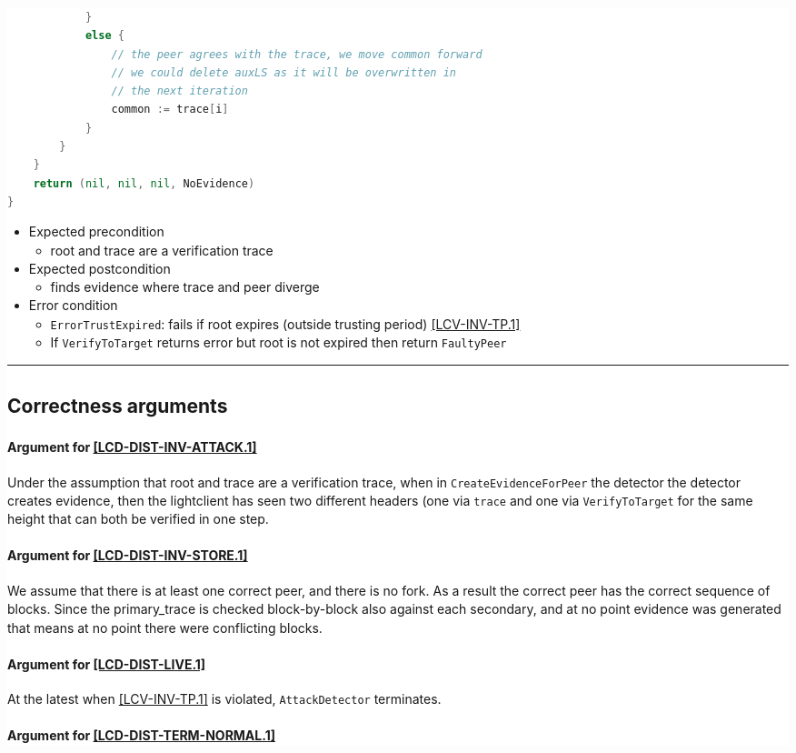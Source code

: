 ```go
            }
            else {
                // the peer agrees with the trace, we move common forward
                // we could delete auxLS as it will be overwritten in
                // the next iteration
                common := trace[i]
            }
        }
    }
    return (nil, nil, nil, NoEvidence)
}
```

- Expected precondition
    - root and trace are a verification trace
- Expected postcondition
    - finds evidence where trace and peer diverge
- Error condition
    - `ErrorTrustExpired`: fails if root expires (outside trusting
       period) [[LCV-INV-TP.1]](LCV-INV-TP1-link)
    - If `VerifyToTarget` returns error but root is not expired then return
 `FaultyPeer`

---

## Correctness arguments

#### Argument for [[LCD-DIST-INV-ATTACK.1]](#LCD-DIST-INV-ATTACK1)

Under the assumption that root and trace are a verification trace,
when in `CreateEvidenceForPeer` the detector the detector creates
evidence, then the lightclient has seen two different headers (one via
`trace` and one via `VerifyToTarget` for the same height that can both
be verified in one step.

#### Argument for [[LCD-DIST-INV-STORE.1]](#LCD-DIST-INV-STORE1)

We assume that there is at least one correct peer, and there is no
fork. As a result the correct peer has the correct sequence of
blocks. Since the primary_trace is checked block-by-block also against
each secondary, and at no point evidence was generated that means at
no point there were conflicting blocks.

#### Argument for [[LCD-DIST-LIVE.1]](#LCD-DIST-LIVE1)

At the latest when [[LCV-INV-TP.1]](LCV-INV-TP1-link) is violated,
`AttackDetector` terminates.

#### Argument for [[LCD-DIST-TERM-NORMAL.1]](#LCD-DIST-TERM-NORMAL1)


[verification]:  https://github.com/tendermint/spec/blob/master/rust-spec/lightclient/verification/verification.md
[supervisor]:  https://github.com/tendermint/spec/blob/master/rust-spec/lightclient/supervisor/supervisor.md
[block]: https://github.com/tendermint/spec/blob/d46cd7f573a2c6a2399fcab2cde981330aa63f37/spec/core/data_structures.md
[TMBC-FM-2THIRDS-link]: https://github.com/tendermint/spec/blob/master/rust-spec/lightclient/verification/verification.md#tmbc-fm-2thirds1
[TMBC-SOUND-DISTR-POSS-COMMIT-link]: https://github.com/tendermint/spec/blob/master/rust-spec/lightclient/verification/verification.md#tmbc-sound-distr-poss-commit1
[verification]:  https://github.com/tendermint/spec/blob/master/rust-spec/lightclient/verification/verification.md
[supervisor]:  https://github.com/tendermint/spec/blob/master/rust-spec/lightclient/supervisor/supervisor.md
[block]: https://github.com/tendermint/spec/blob/d46cd7f573a2c6a2399fcab2cde981330aa63f37/spec/core/data_structures.md
[TMBC-FM-2THIRDS-link]: https://github.com/tendermint/spec/blob/master/rust-spec/lightclient/verification/verification.md#tmbc-fm-2thirds1
[TMBC-SOUND-DISTR-POSS-COMMIT-link]: https://github.com/tendermint/spec/blob/master/rust-spec/lightclient/verification/verification.md#tmbc-sound-distr-poss-commit1